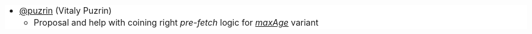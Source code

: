 - [@puzrin](https://github.com/puzrin) (Vitaly Puzrin)
  - Proposal and help with coining right _pre-fetch_ logic for [_maxAge_](https://github.com/medikoo/memoize#expire-cache-after-given-period-of-time) variant

[build-image]: https://github.com/medikoo/memoizee/workflows/Integrate/badge.svg
[build-url]: https://github.com/medikoo/memoizee/actions?query=workflow%3AIntegrate
[cov-image]: https://img.shields.io/codecov/c/github/medikoo/memoizee.svg
[cov-url]: https://codecov.io/gh/medikoo/memoizee
[npm-image]: https://img.shields.io/npm/v/memoizee.svg
[npm-url]: https://www.npmjs.com/package/memoizee
